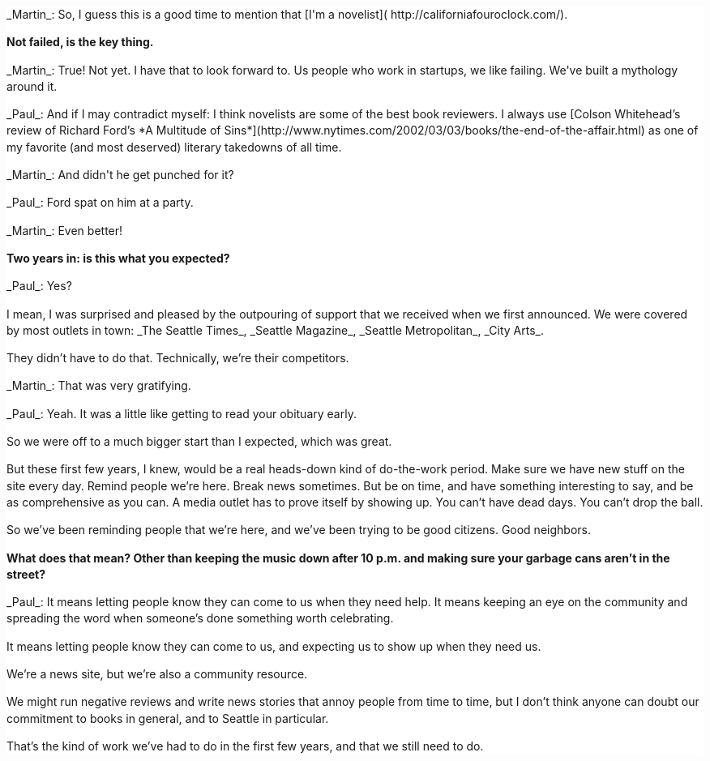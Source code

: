 <p class="noindent">_Martin_: So, I guess this is a good time to mention that [I'm a novelist]( http://californiafouroclock.com/).</p>

<p class="noindent"><strong>Not failed, is the key thing.</strong></p>

<p class="noindent">_Martin_: True! Not yet. I have that to look forward to. Us people who work in startups, we like failing. We've built a mythology around it.</p>

<p class="noindent">_Paul_: And if I may contradict myself: I think novelists are some of the best book reviewers. I always use [Colson Whitehead’s review of Richard Ford’s *A Multitude of Sins*](http://www.nytimes.com/2002/03/03/books/the-end-of-the-affair.html) as one of my favorite (and most deserved) literary takedowns of all time.</p>

<p class="noindent">_Martin_: And didn't he get punched for it?</p>

<p class="noindent">_Paul_: Ford spat on him at a party.</p>

<p class="noindent">_Martin_: Even better!</p>

<p class="noindent"><strong>Two years in: is this what you expected?</strong></p>

<p class="noindent">_Paul_: Yes?</p>

<p>I mean, I was surprised and pleased by the outpouring of support that we received when we first announced. We were covered by most outlets in town: _The Seattle Times_, _Seattle Magazine_, _Seattle Metropolitan_, _City Arts_.</p>

<p>They didn’t have to do that. Technically, we’re their competitors.</p>

<p class="noindent">_Martin_: That was very gratifying.</p>

<p class="noindent">_Paul_: Yeah. It was a little like getting to read your obituary early.</p>

<p>So we were off to a much bigger start than I expected, which was great.</p>

<p>But these first few years, I knew, would be a real heads-down kind of do-the-work period. Make sure we have new stuff on the site every day. Remind people we’re here. Break news sometimes. But be on time, and have something interesting to say, and be as comprehensive as you can. A media outlet has to prove itself by showing up. You can’t have dead days. You can’t drop the ball.</p>

<p>So we’ve been reminding people that we’re here, and we’ve been trying to be good citizens. Good neighbors.</p>

<p class="noindent"><strong>What does that mean? Other than keeping the music down after 10 p.m. and making sure your garbage cans aren’t in the street?</strong></p>

<p class="noindent">_Paul_: It means letting people know they can come to us when they need help. It means keeping an eye on the community and spreading the word when someone’s done something worth celebrating.</p>

<p>It means letting people know they can come to us, and expecting us to show up when they need us.</p>

<p>We’re a news site, but we’re also a community resource.</p>

<p>We might run negative reviews and write news stories that annoy people from time to time, but I don’t think anyone can doubt our commitment to books in general, and to Seattle in particular.</p>

<p>That’s the kind of work we’ve had to do in the first few years, and that we still need to do.</p>
